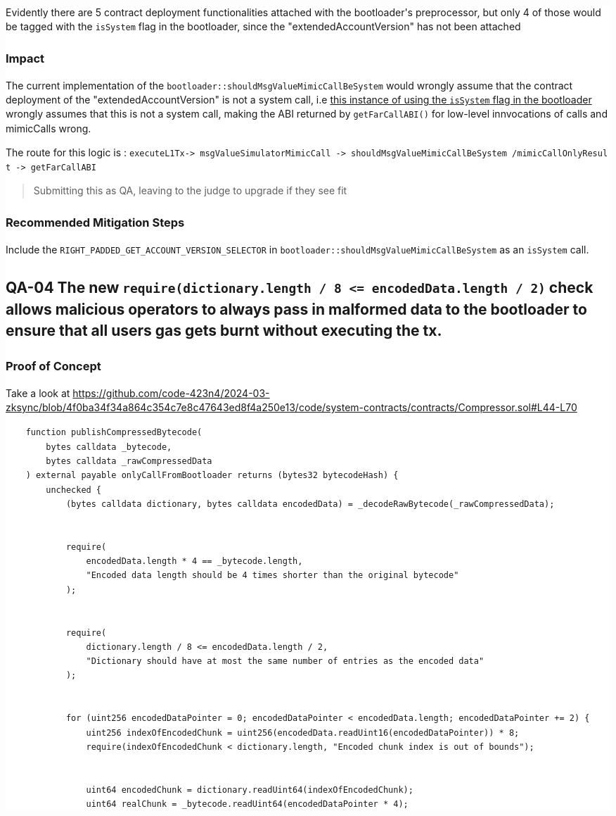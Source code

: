 Evidently there are 5 contract deployment functionalities attached with the bootloader's preprocessor, but only 4 of those would be tagged with the `isSystem` flag in the bootloader, since the "extendedAccountVersion" has not been attached

### Impact

The current implementation of the `bootloader::shouldMsgValueMimicCallBeSystem` would wrongly assume that the contract deployment of the "extendedAccountVersion" is not a system call, i.e [this instance of using the `isSystem` flag in the bootloader](https://github.com/code-423n4/2024-03-zksync/blob/4f0ba34f34a864c354c7e8c47643ed8f4a250e13/code/system-contracts/bootloader/bootloader.yul#L1972) wrongly assumes that this is not a system call, making the ABI returned by `getFarCallABI()` for low-level innvocations of calls and mimicCalls wrong.

The route for this logic is : `executeL1Tx-> msgValueSimulatorMimicCall -> shouldMsgValueMimicCallBeSystem /mimicCallOnlyResult -> getFarCallABI `

> Submitting this as QA, leaving to the judge to upgrade if they see fit

### Recommended Mitigation Steps

Include the `RIGHT_PADDED_GET_ACCOUNT_VERSION_SELECTOR` in `bootloader::shouldMsgValueMimicCallBeSystem` as an `isSystem` call.

## QA-04 The new `require(dictionary.length / 8 <= encodedData.length / 2)` check allows malicious operators to always pass in malformed data to the bootloader to ensure that all users gas gets burnt without executing the tx.

### Proof of Concept

Take a look at https://github.com/code-423n4/2024-03-zksync/blob/4f0ba34f34a864c354c7e8c47643ed8f4a250e13/code/system-contracts/contracts/Compressor.sol#L44-L70

```solidity
    function publishCompressedBytecode(
        bytes calldata _bytecode,
        bytes calldata _rawCompressedData
    ) external payable onlyCallFromBootloader returns (bytes32 bytecodeHash) {
        unchecked {
            (bytes calldata dictionary, bytes calldata encodedData) = _decodeRawBytecode(_rawCompressedData);


            require(
                encodedData.length * 4 == _bytecode.length,
                "Encoded data length should be 4 times shorter than the original bytecode"
            );


            require(
                dictionary.length / 8 <= encodedData.length / 2,
                "Dictionary should have at most the same number of entries as the encoded data"
            );


            for (uint256 encodedDataPointer = 0; encodedDataPointer < encodedData.length; encodedDataPointer += 2) {
                uint256 indexOfEncodedChunk = uint256(encodedData.readUint16(encodedDataPointer)) * 8;
                require(indexOfEncodedChunk < dictionary.length, "Encoded chunk index is out of bounds");


                uint64 encodedChunk = dictionary.readUint64(indexOfEncodedChunk);
                uint64 realChunk = _bytecode.readUint64(encodedDataPointer * 4);
```